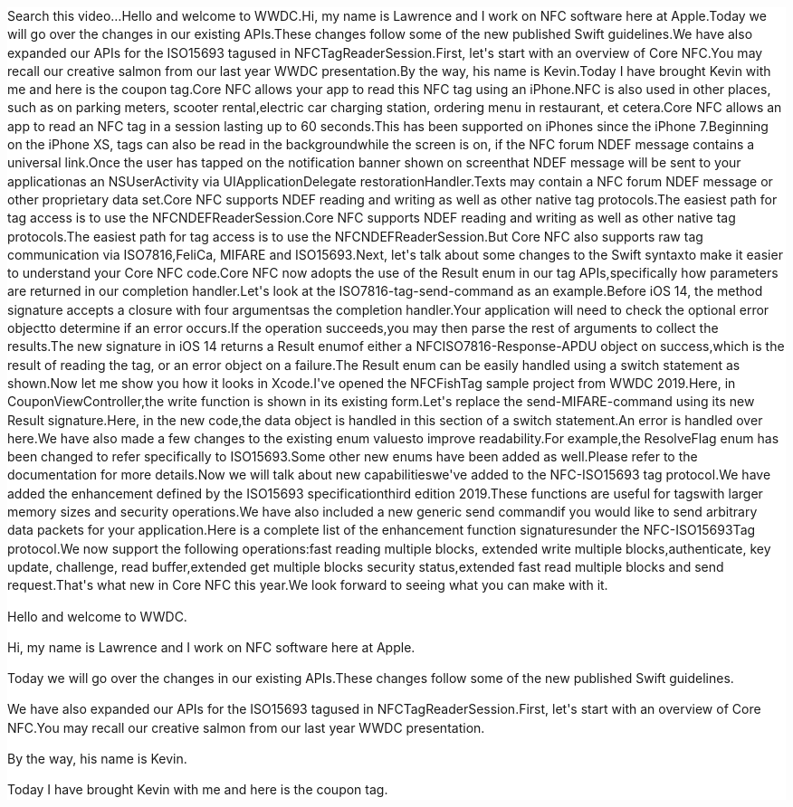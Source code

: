 Search this video…Hello and welcome to WWDC.Hi, my name is Lawrence and I work on NFC software here at Apple.Today we will go over the changes in our existing APIs.These changes follow some of the new published Swift guidelines.We have also expanded our APIs for the ISO15693 tagused in NFCTagReaderSession.First, let's start with an overview of Core NFC.You may recall our creative salmon from our last year WWDC presentation.By the way, his name is Kevin.Today I have brought Kevin with me and here is the coupon tag.Core NFC allows your app to read this NFC tag using an iPhone.NFC is also used in other places, such as on parking meters, scooter rental,electric car charging station, ordering menu in restaurant, et cetera.Core NFC allows an app to read an NFC tag in a session lasting up to 60 seconds.This has been supported on iPhones since the iPhone 7.Beginning on the iPhone XS, tags can also be read in the backgroundwhile the screen is on, if the NFC forum NDEF message contains a universal link.Once the user has tapped on the notification banner shown on screenthat NDEF message will be sent to your applicationas an NSUserActivity via UIApplicationDelegate restorationHandler.Texts may contain a NFC forum NDEF message or other proprietary data set.Core NFC supports NDEF reading and writing as well as other native tag protocols.The easiest path for tag access is to use the NFCNDEFReaderSession.Core NFC supports NDEF reading and writing as well as other native tag protocols.The easiest path for tag access is to use the NFCNDEFReaderSession.But Core NFC also supports raw tag communication via ISO7816,FeliCa, MIFARE and ISO15693.Next, let's talk about some changes to the Swift syntaxto make it easier to understand your Core NFC code.Core NFC now adopts the use of the Result enum in our tag APIs,specifically how parameters are returned in our completion handler.Let's look at the ISO7816-tag-send-command as an example.Before iOS 14, the method signature accepts a closure with four argumentsas the completion handler.Your application will need to check the optional error objectto determine if an error occurs.If the operation succeeds,you may then parse the rest of arguments to collect the results.The new signature in iOS 14 returns a Result enumof either a NFCISO7816-Response-APDU object on success,which is the result of reading the tag, or an error object on a failure.The Result enum can be easily handled using a switch statement as shown.Now let me show you how it looks in Xcode.I've opened the NFCFishTag sample project from WWDC 2019.Here, in CouponViewController,the write function is shown in its existing form.Let's replace the send-MIFARE-command using its new Result signature.Here, in the new code,the data object is handled in this section of a switch statement.An error is handled over here.We have also made a few changes to the existing enum valuesto improve readability.For example,the ResolveFlag enum has been changed to refer specifically to ISO15693.Some other new enums have been added as well.Please refer to the documentation for more details.Now we will talk about new capabilitieswe've added to the NFC-ISO15693 tag protocol.We have added the enhancement defined by the ISO15693 specificationthird edition 2019.These functions are useful for tagswith larger memory sizes and security operations.We have also included a new generic send commandif you would like to send arbitrary data packets for your application.Here is a complete list of the enhancement function signaturesunder the NFC-ISO15693Tag protocol.We now support the following operations:fast reading multiple blocks, extended write multiple blocks,authenticate, key update, challenge, read buffer,extended get multiple blocks security status,extended fast read multiple blocks and send request.That's what new in Core NFC this year.We look forward to seeing
what you can make with it.

Hello and welcome to WWDC.

Hi, my name is Lawrence and I work on NFC software here at Apple.

Today we will go over the changes in our existing APIs.These changes follow some of the new published Swift guidelines.

We have also expanded our APIs for the ISO15693 tagused in NFCTagReaderSession.First, let's start with an overview of Core NFC.You may recall our creative salmon from our last year WWDC presentation.

By the way, his name is Kevin.

Today I have brought Kevin with me and here is the coupon tag.

